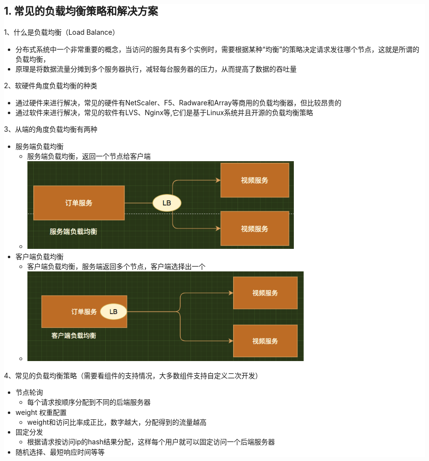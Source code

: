 ## 1. 常见的负载均衡策略和解决方案

1、什么是负载均衡（Load Balance）

- 分布式系统中一个非常重要的概念，当访问的服务具有多个实例时，需要根据某种“均衡”的策略决定请求发往哪个节点，这就是所谓的负载均衡，
- 原理是将数据流量分摊到多个服务器执行，减轻每台服务器的压力，从而提高了数据的吞吐量

2、软硬件角度负载均衡的种类

- 通过硬件来进行解决，常见的硬件有NetScaler、F5、Radware和Array等商用的负载均衡器，但比较昂贵的
- 通过软件来进行解决，常见的软件有LVS、Nginx等,它们是基于Linux系统并且开源的负载均衡策略


3、从端的角度负载均衡有两种

- 服务端负载均衡
  - 服务端负载均衡，返回一个节点给客户端
  - <img src="AlibabaCloud+SpringCloud.assets/image-20210301131147812.png" alt="image-20210301131147812" style="zoom:80%;" />
- 客户端负载均衡
  - 客户端负载均衡，服务端返回多个节点，客户端选择出一个
  - <img src="AlibabaCloud+SpringCloud.assets/image-20210301131137982.png" alt="image-20210301131137982" style="zoom:75%;" />



4、常见的负载均衡策略（需要看组件的支持情况，大多数组件支持自定义二次开发）

- 节点轮询
  - 每个请求按顺序分配到不同的后端服务器
- weight 权重配置
  - weight和访问比率成正比，数字越大，分配得到的流量越高
- 固定分发
  - 根据请求按访问ip的hash结果分配，这样每个用户就可以固定访问一个后端服务器
- 随机选择、最短响应时间等等

